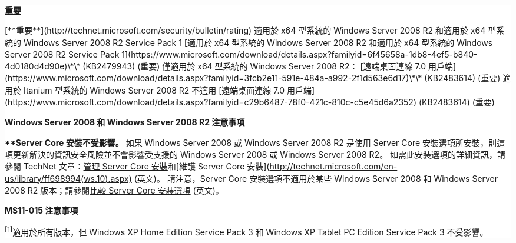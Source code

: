 [**重要**](http://technet.microsoft.com/security/bulletin/rating)
</td>
<td style="border:1px solid black;">
[**重要**](http://technet.microsoft.com/security/bulletin/rating)
</td>
</tr>
<tr class="alternateRow">
<td style="border:1px solid black;">
適用於 x64 型系統的 Windows Server 2008 R2 和適用於 x64 型系統的 Windows Server 2008 R2 Service Pack 1
</td>
<td style="border:1px solid black;">
[適用於 x64 型系統的 Windows Server 2008 R2 和適用於 x64 型系統的 Windows Server 2008 R2 Service Pack 1](https://www.microsoft.com/download/details.aspx?familyid=6f45658a-1db8-4ef5-b840-4d0180d4d90e)\*\*  
(KB2479943)  
(重要)
</td>
<td style="border:1px solid black;">
僅適用於 x64 型系統的 Windows Server 2008 R2：  
[遠端桌面連線 7.0 用戶端](https://www.microsoft.com/download/details.aspx?familyid=3fcb2e11-591e-484a-a992-2f1d563e6d17)\*\*  
(KB2483614)  
(重要)
</td>
</tr>
<tr>
<td style="border:1px solid black;">
適用於 Itanium 型系統的 Windows Server 2008 R2
</td>
<td style="border:1px solid black;">
不適用
</td>
<td style="border:1px solid black;">
[遠端桌面連線 7.0 用戶端](https://www.microsoft.com/download/details.aspx?familyid=c29b6487-78f0-421c-810c-c5e45d6a2352)  
(KB2483614)  
(重要)
</td>
</tr>
</table>
 
**Windows Server 2008 和 Windows Server 2008 R2 注意事項**

**\*\*Server Core 安裝不受影響。** 如果 Windows Server 2008 或 Windows Server 2008 R2 是使用 Server Core 安裝選項所安裝，則這項更新解決的資訊安全風險並不會影響受支援的 Windows Server 2008 或 Windows Server 2008 R2。 如需此安裝選項的詳細資訊，請參閱 TechNet 文章：[管理 Server Core 安裝](http://technet.microsoft.com/en-us/library/ee441255(ws.10).aspx)和[維護 Server Core 安裝](http://technet.microsoft.com/en-us/library/ff698994(ws.10).aspx) (英文)。 請注意，Server Core 安裝選項不適用於某些 Windows Server 2008 和 Windows Server 2008 R2 版本；請參閱[比較 Server Core 安裝選項](http://www.microsoft.com/windowsserver2008/en/us/compare-core-installation.aspx) (英文)。

**MS11-015 注意事項**

<sup>[1]</sup>適用於所有版本，但 Windows XP Home Edition Service Pack 3 和 Windows XP Tablet PC Edition Service Pack 3 不受影響。
